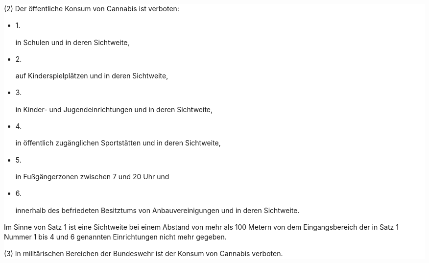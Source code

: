 (2) Der öffentliche Konsum von Cannabis ist verboten:

  - 1\.
    
    <div>
    
    in Schulen und in deren Sichtweite,
    
    </div>

  - 2\.
    
    <div>
    
    auf Kinderspielplätzen und in deren Sichtweite,
    
    </div>

  - 3\.
    
    <div>
    
    in Kinder- und Jugendeinrichtungen und in deren Sichtweite,
    
    </div>

  - 4\.
    
    <div>
    
    in öffentlich zugänglichen Sportstätten und in deren Sichtweite,
    
    </div>

  - 5\.
    
    <div>
    
    in Fußgängerzonen zwischen 7 und 20 Uhr und
    
    </div>

  - 6\.
    
    <div>
    
    innerhalb des befriedeten Besitztums von Anbauvereinigungen und in
    deren Sichtweite.
    
    </div>

Im Sinne von Satz 1 ist eine Sichtweite bei einem Abstand von mehr als
100 Metern von dem Eingangsbereich der in Satz 1 Nummer 1 bis 4 und 6
genannten Einrichtungen nicht mehr gegeben.

</div>

<div class="jurAbsatz">

(3) In militärischen Bereichen der Bundeswehr ist der Konsum von
Cannabis verboten.

</div>

</div>
